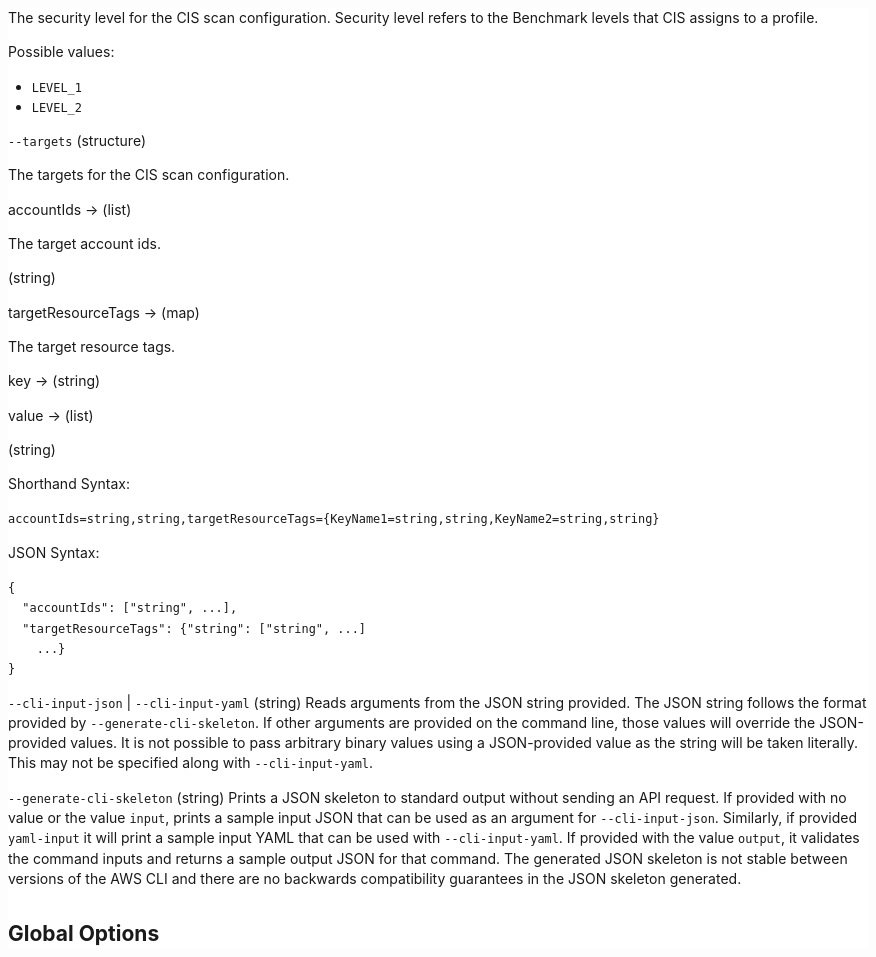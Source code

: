 The security level for the CIS scan configuration. Security level refers to the Benchmark levels that CIS assigns to a profile.

Possible values:

- `LEVEL_1`
- `LEVEL_2`

`--targets` (structure)

The targets for the CIS scan configuration.

accountIds -> (list)

The target account ids.

(string)

targetResourceTags -> (map)

The target resource tags.

key -> (string)

value -> (list)

(string)

Shorthand Syntax:

```
accountIds=string,string,targetResourceTags={KeyName1=string,string,KeyName2=string,string}
```

JSON Syntax:

```
{
  "accountIds": ["string", ...],
  "targetResourceTags": {"string": ["string", ...]
    ...}
}
```

`--cli-input-json` | `--cli-input-yaml` (string)
Reads arguments from the JSON string provided. The JSON string follows the format provided by `--generate-cli-skeleton`. If other arguments are provided on the command line, those values will override the JSON-provided values. It is not possible to pass arbitrary binary values using a JSON-provided value as the string will be taken literally. This may not be specified along with `--cli-input-yaml`.

`--generate-cli-skeleton` (string)
Prints a JSON skeleton to standard output without sending an API request. If provided with no value or the value `input`, prints a sample input JSON that can be used as an argument for `--cli-input-json`. Similarly, if provided `yaml-input` it will print a sample input YAML that can be used with `--cli-input-yaml`. If provided with the value `output`, it validates the command inputs and returns a sample output JSON for that command. The generated JSON skeleton is not stable between versions of the AWS CLI and there are no backwards compatibility guarantees in the JSON skeleton generated.

## Global Options
